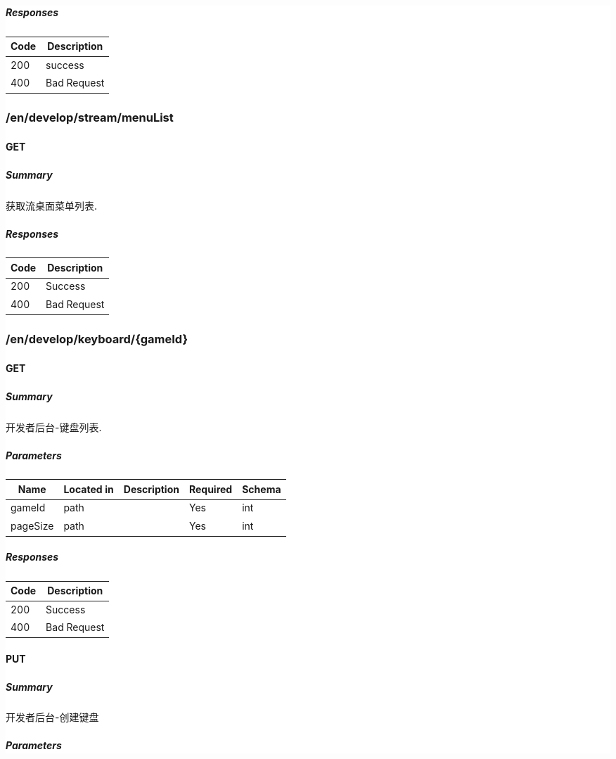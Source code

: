 ##### Responses

| Code | Description |
| ---- | ----------- |
| 200 | success |
| 400 | Bad Request |

### /en/develop/stream/menuList

#### GET
##### Summary

获取流桌面菜单列表.

##### Responses

| Code | Description |
| ---- | ----------- |
| 200 | Success |
| 400 | Bad Request |

### /en/develop/keyboard/{gameId}

#### GET
##### Summary

开发者后台-键盘列表.

##### Parameters

| Name | Located in | Description | Required | Schema |
| ---- | ---------- | ----------- | -------- | ---- |
| gameId | path |  | Yes | int |
| pageSize | path |  | Yes | int |

##### Responses

| Code | Description |
| ---- | ----------- |
| 200 | Success |
| 400 | Bad Request |

#### PUT
##### Summary

开发者后台-创建键盘

##### Parameters
